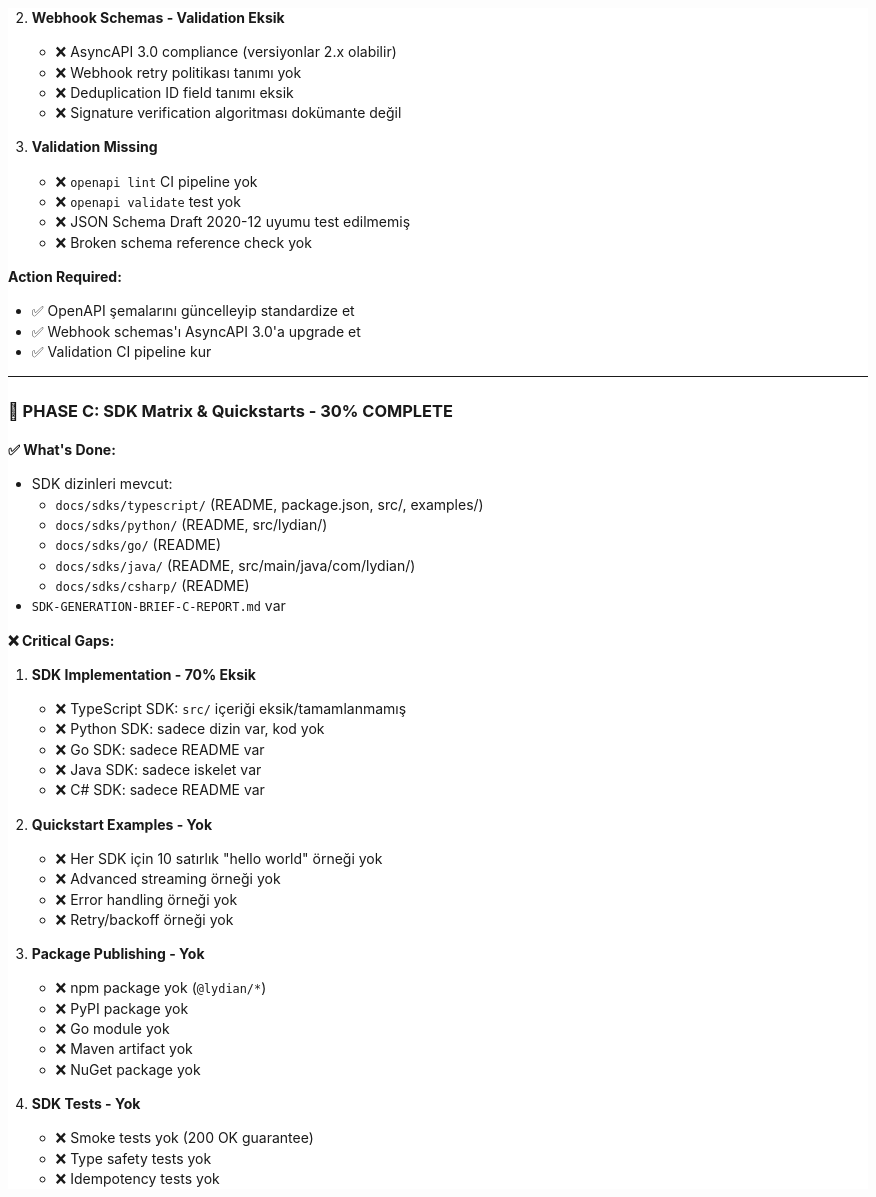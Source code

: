 2. **Webhook Schemas - Validation Eksik**
   - ❌ AsyncAPI 3.0 compliance (versiyonlar 2.x olabilir)
   - ❌ Webhook retry politikası tanımı yok
   - ❌ Deduplication ID field tanımı eksik
   - ❌ Signature verification algoritması dokümante değil

3. **Validation Missing**
   - ❌ `openapi lint` CI pipeline yok
   - ❌ `openapi validate` test yok
   - ❌ JSON Schema Draft 2020-12 uyumu test edilmemiş
   - ❌ Broken schema reference check yok

**Action Required:**
- ✅ OpenAPI şemalarını güncelleyip standardize et
- ✅ Webhook schemas'ı AsyncAPI 3.0'a upgrade et
- ✅ Validation CI pipeline kur

---

### 🔴 PHASE C: SDK Matrix & Quickstarts - 30% COMPLETE

**✅ What's Done:**
- SDK dizinleri mevcut:
  - `docs/sdks/typescript/` (README, package.json, src/, examples/)
  - `docs/sdks/python/` (README, src/lydian/)
  - `docs/sdks/go/` (README)
  - `docs/sdks/java/` (README, src/main/java/com/lydian/)
  - `docs/sdks/csharp/` (README)
- `SDK-GENERATION-BRIEF-C-REPORT.md` var

**❌ Critical Gaps:**

1. **SDK Implementation - 70% Eksik**
   - ❌ TypeScript SDK: `src/` içeriği eksik/tamamlanmamış
   - ❌ Python SDK: sadece dizin var, kod yok
   - ❌ Go SDK: sadece README var
   - ❌ Java SDK: sadece iskelet var
   - ❌ C# SDK: sadece README var

2. **Quickstart Examples - Yok**
   - ❌ Her SDK için 10 satırlık "hello world" örneği yok
   - ❌ Advanced streaming örneği yok
   - ❌ Error handling örneği yok
   - ❌ Retry/backoff örneği yok

3. **Package Publishing - Yok**
   - ❌ npm package yok (`@lydian/*`)
   - ❌ PyPI package yok
   - ❌ Go module yok
   - ❌ Maven artifact yok
   - ❌ NuGet package yok

4. **SDK Tests - Yok**
   - ❌ Smoke tests yok (200 OK guarantee)
   - ❌ Type safety tests yok
   - ❌ Idempotency tests yok
